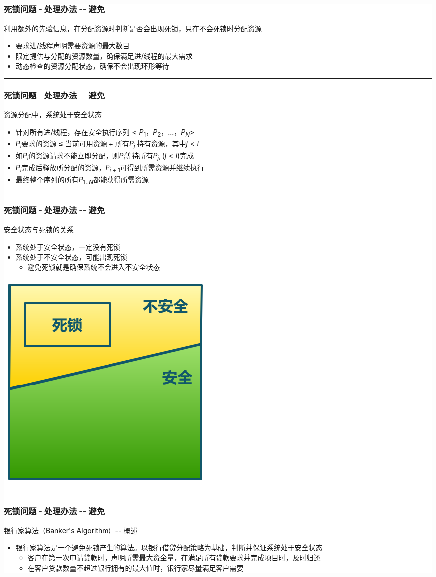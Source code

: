 ###  死锁问题 - 处理办法 -- 避免
利用额外的先验信息，在分配资源时判断是否会出现死锁，只在不会死锁时分配资源
- 要求进/线程声明需要资源的最大数目
- 限定提供与分配的资源数量，确保满足进/线程的最大需求
- 动态检查的资源分配状态，确保不会出现环形等待

 
---
###  死锁问题 - 处理办法 -- 避免
资源分配中，系统处于安全状态
- 针对所有进/线程，存在安全执行序列$<P_1，P_2，...，P_N>$
- $P_i$要求的资源 $\le$ 当前可用资源 $+$ 所有$P_j$ 持有资源，其中$j<i$
- 如$P_i$的资源请求不能立即分配，则$P_i$等待所有$P_j, (j<i)$完成
- $P_i$完成后释放所分配的资源，$P_{i+1}$可得到所需资源并继续执行
- 最终整个序列的所有$P_{1..N}$都能获得所需资源


---
###  死锁问题 - 处理办法 -- 避免
安全状态与死锁的关系
- 系统处于安全状态，一定没有死锁
- 系统处于不安全状态，可能出现死锁
   - 避免死锁就是确保系统不会进入不安全状态


![bg right:40% 100%](figs/deadlock-safe.png)


---
###  死锁问题 - 处理办法 -- 避免
银行家算法（Banker's Algorithm）-- 概述
- 银行家算法是一个避免死锁产生的算法。以银行借贷分配策略为基础，判断并保证系统处于安全状态
   - 客户在第一次申请贷款时，声明所需最大资金量，在满足所有贷款要求并完成项目时，及时归还
   - 在客户贷款数量不超过银行拥有的最大值时，银行家尽量满足客户需要

